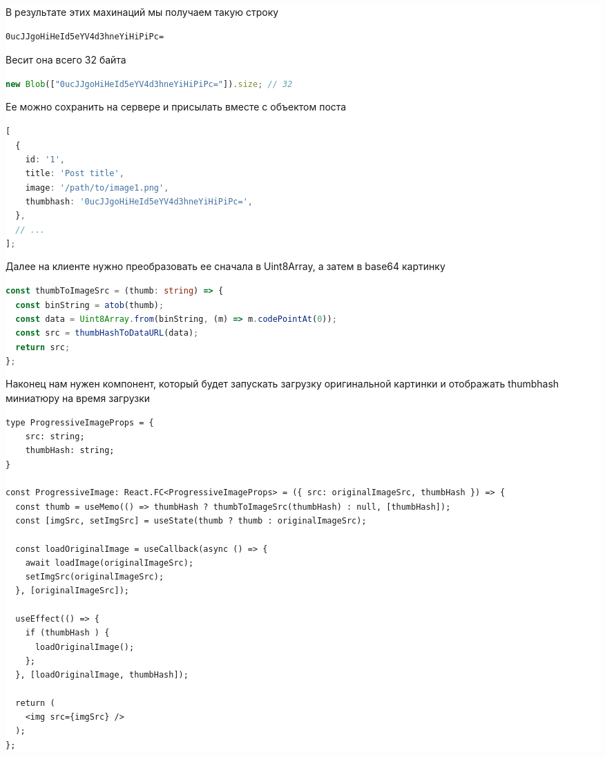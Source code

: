 В результате этих махинаций мы получаем такую строку

```txt
0ucJJgoHiHeId5eYV4d3hneYiHiPiPc=
```

Весит она всего 32 байта

```ts
new Blob(["0ucJJgoHiHeId5eYV4d3hneYiHiPiPc="]).size; // 32
```

Ее можно сохранить на сервере и присылать вместе с объектом поста

```ts
[
  {
    id: '1',
    title: 'Post title',
    image: '/path/to/image1.png',
    thumbhash: '0ucJJgoHiHeId5eYV4d3hneYiHiPiPc=',
  },
  // ...
];
```

Далее на клиенте нужно преобразовать ее сначала в Uint8Array, а затем в base64 картинку

```ts
const thumbToImageSrc = (thumb: string) => {
  const binString = atob(thumb);
  const data = Uint8Array.from(binString, (m) => m.codePointAt(0));
  const src = thumbHashToDataURL(data);
  return src;
};
```

Наконец нам нужен компонент, который будет запускать загрузку оригинальной картинки и отображать thumbhash миниатюру на время загрузки

```tsx
type ProgressiveImageProps = {
	src: string;
	thumbHash: string;
}

const ProgressiveImage: React.FC<ProgressiveImageProps> = ({ src: originalImageSrc, thumbHash }) => {
  const thumb = useMemo(() => thumbHash ? thumbToImageSrc(thumbHash) : null, [thumbHash]);
  const [imgSrc, setImgSrc] = useState(thumb ? thumb : originalImageSrc);

  const loadOriginalImage = useCallback(async () => {
    await loadImage(originalImageSrc);
    setImgSrc(originalImageSrc);
  }, [originalImageSrc]);

  useEffect(() => {
    if (thumbHash ) {
      loadOriginalImage();
    };
  }, [loadOriginalImage, thumbHash]);

  return (
    <img src={imgSrc} />
  );
};
```
